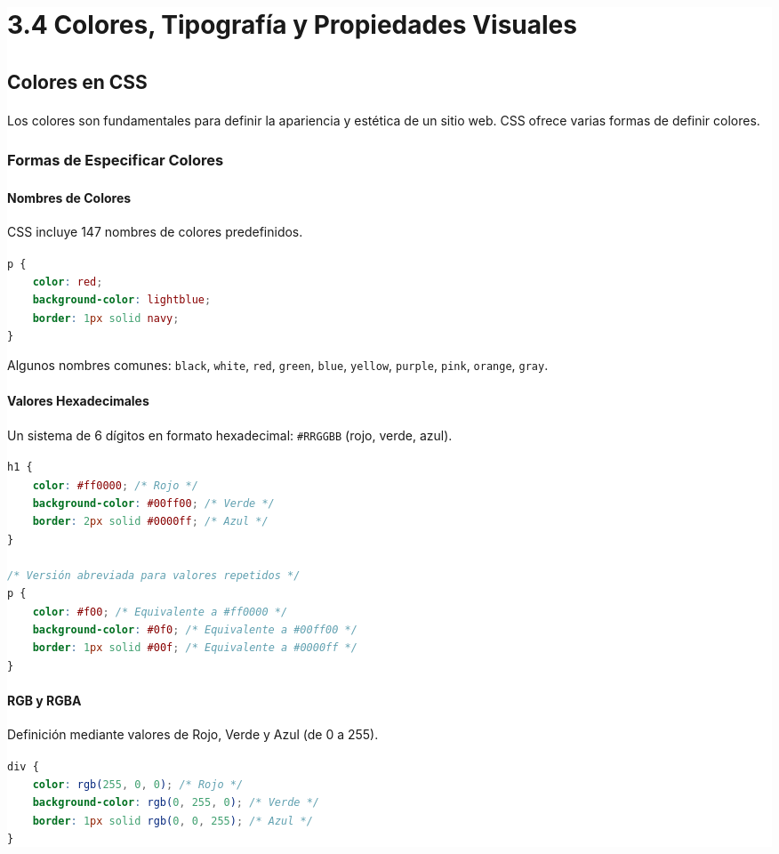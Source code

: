 # 3.4 Colores, Tipografía y Propiedades Visuales

## Colores en CSS

Los colores son fundamentales para definir la apariencia y estética de un sitio web. CSS ofrece varias formas de definir colores.

### Formas de Especificar Colores

#### Nombres de Colores

CSS incluye 147 nombres de colores predefinidos.

```css
p {
    color: red;
    background-color: lightblue;
    border: 1px solid navy;
}
```

Algunos nombres comunes: `black`, `white`, `red`, `green`, `blue`, `yellow`, `purple`, `pink`, `orange`, `gray`.

#### Valores Hexadecimales

Un sistema de 6 dígitos en formato hexadecimal: `#RRGGBB` (rojo, verde, azul).

```css
h1 {
    color: #ff0000; /* Rojo */
    background-color: #00ff00; /* Verde */
    border: 2px solid #0000ff; /* Azul */
}

/* Versión abreviada para valores repetidos */
p {
    color: #f00; /* Equivalente a #ff0000 */
    background-color: #0f0; /* Equivalente a #00ff00 */
    border: 1px solid #00f; /* Equivalente a #0000ff */
}
```

#### RGB y RGBA

Definición mediante valores de Rojo, Verde y Azul (de 0 a 255).

```css
div {
    color: rgb(255, 0, 0); /* Rojo */
    background-color: rgb(0, 255, 0); /* Verde */
    border: 1px solid rgb(0, 0, 255); /* Azul */
}
```
